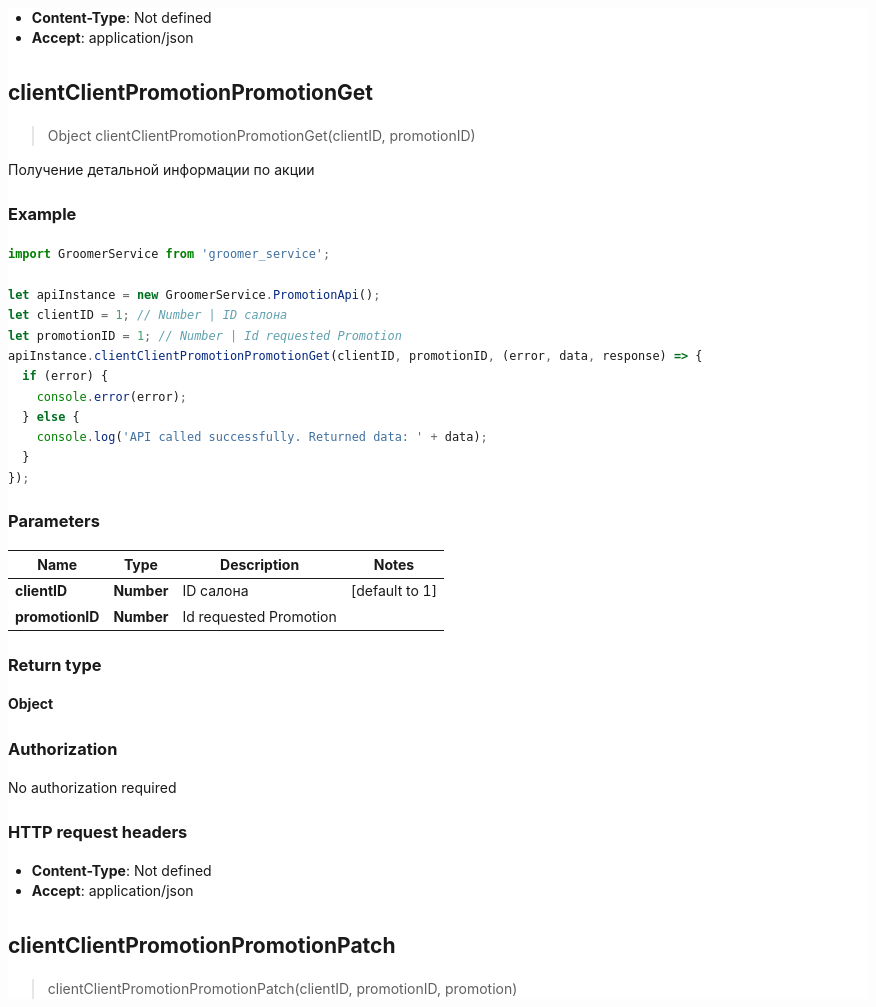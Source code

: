 - **Content-Type**: Not defined
- **Accept**: application/json


## clientClientPromotionPromotionGet

> Object clientClientPromotionPromotionGet(clientID, promotionID)

Получение детальной информации по акции



### Example

```javascript
import GroomerService from 'groomer_service';

let apiInstance = new GroomerService.PromotionApi();
let clientID = 1; // Number | ID салона
let promotionID = 1; // Number | Id requested Promotion
apiInstance.clientClientPromotionPromotionGet(clientID, promotionID, (error, data, response) => {
  if (error) {
    console.error(error);
  } else {
    console.log('API called successfully. Returned data: ' + data);
  }
});
```

### Parameters


Name | Type | Description  | Notes
------------- | ------------- | ------------- | -------------
 **clientID** | **Number**| ID салона | [default to 1]
 **promotionID** | **Number**| Id requested Promotion | 

### Return type

**Object**

### Authorization

No authorization required

### HTTP request headers

- **Content-Type**: Not defined
- **Accept**: application/json


## clientClientPromotionPromotionPatch

> clientClientPromotionPromotionPatch(clientID, promotionID, promotion)
